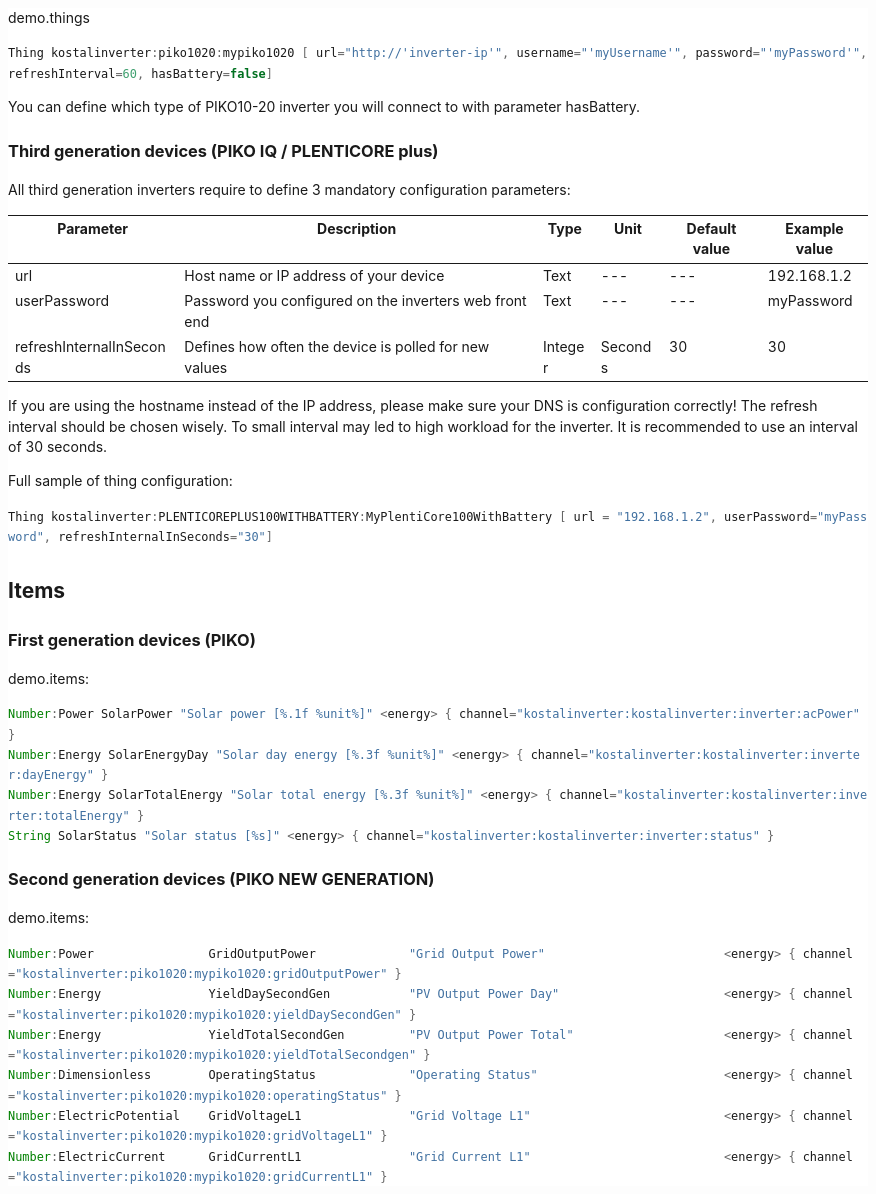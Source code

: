 demo.things

```java
Thing kostalinverter:piko1020:mypiko1020 [ url="http://'inverter-ip'", username="'myUsername'", password="'myPassword'", refreshInterval=60, hasBattery=false]
```

You can define which type of PIKO10-20 inverter you will connect to with parameter hasBattery.

### Third generation devices (PIKO IQ / PLENTICORE plus)

All third generation inverters require to define 3 mandatory configuration parameters:

| Parameter                | Description                                            | Type    |  Unit   | Default value | Example value |
|--------------------------|--------------------------------------------------------|---------|---------|---------------|---------------|
| url                      | Host name or IP address of your device                 | Text    | ---     | ---           | 192.168.1.2   |
| userPassword             | Password you configured on the inverters web front end | Text    | ---     | ---           | myPassword    |
| refreshInternalInSeconds | Defines how often the device is polled for new values  | Integer | Seconds | 30            | 30            |

If you are using the hostname instead of the IP address, please make sure your DNS is configuration correctly!
The refresh interval should be chosen wisely.
To small interval may led to high workload for the inverter.
It is recommended to use an interval of 30 seconds.

Full sample of thing configuration:

```java
Thing kostalinverter:PLENTICOREPLUS100WITHBATTERY:MyPlentiCore100WithBattery [ url = "192.168.1.2", userPassword="myPassword", refreshInternalInSeconds="30"]
```

## Items

### First generation devices (PIKO)

demo.items:

```java
Number:Power SolarPower "Solar power [%.1f %unit%]" <energy> { channel="kostalinverter:kostalinverter:inverter:acPower" }
Number:Energy SolarEnergyDay "Solar day energy [%.3f %unit%]" <energy> { channel="kostalinverter:kostalinverter:inverter:dayEnergy" }
Number:Energy SolarTotalEnergy "Solar total energy [%.3f %unit%]" <energy> { channel="kostalinverter:kostalinverter:inverter:totalEnergy" }
String SolarStatus "Solar status [%s]" <energy> { channel="kostalinverter:kostalinverter:inverter:status" }
```

### Second generation devices (PIKO NEW GENERATION)

demo.items:

```java
Number:Power                GridOutputPower             "Grid Output Power"                         <energy> { channel="kostalinverter:piko1020:mypiko1020:gridOutputPower" }
Number:Energy               YieldDaySecondGen           "PV Output Power Day"                       <energy> { channel="kostalinverter:piko1020:mypiko1020:yieldDaySecondGen" }
Number:Energy               YieldTotalSecondGen         "PV Output Power Total"                     <energy> { channel="kostalinverter:piko1020:mypiko1020:yieldTotalSecondgen" }  
Number:Dimensionless        OperatingStatus             "Operating Status"                          <energy> { channel="kostalinverter:piko1020:mypiko1020:operatingStatus" }
Number:ElectricPotential    GridVoltageL1               "Grid Voltage L1"                           <energy> { channel="kostalinverter:piko1020:mypiko1020:gridVoltageL1" }
Number:ElectricCurrent      GridCurrentL1               "Grid Current L1"                           <energy> { channel="kostalinverter:piko1020:mypiko1020:gridCurrentL1" }
```